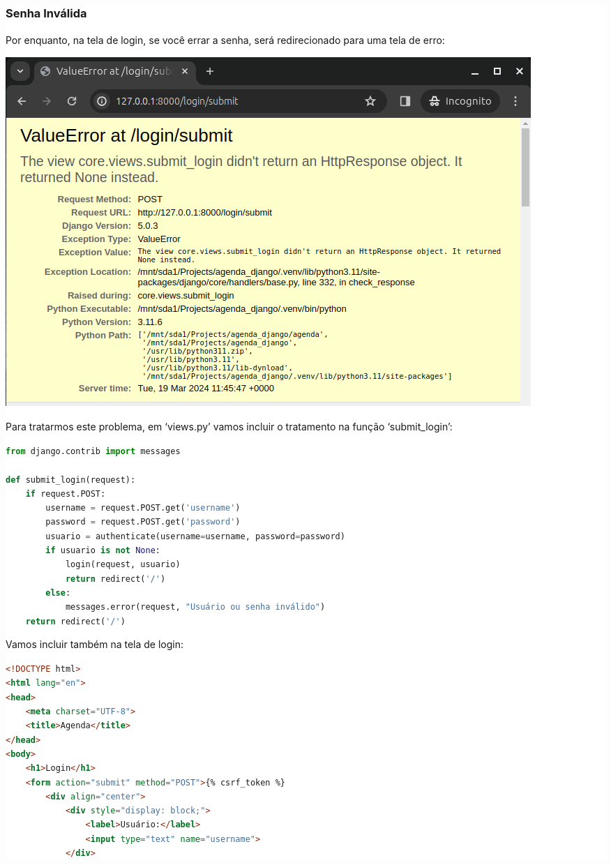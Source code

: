 ### Senha Inválida

Por enquanto, na tela de login, se você errar a senha, será redirecionado para uma tela de erro:

![Untitled](Images/04_images/Untitled%205.png)

Para tratarmos este problema, em ‘views.py’ vamos incluir o tratamento na função ‘submit_login’:

```python
from django.contrib import messages

def submit_login(request):
    if request.POST:
        username = request.POST.get('username')
        password = request.POST.get('password')
        usuario = authenticate(username=username, password=password)
        if usuario is not None:
            login(request, usuario)
            return redirect('/')
        else:
            messages.error(request, "Usuário ou senha inválido")
    return redirect('/')
```

Vamos incluir também na tela de login:

```html
<!DOCTYPE html>
<html lang="en">
<head>
    <meta charset="UTF-8">
    <title>Agenda</title>
</head>
<body>
    <h1>Login</h1>
    <form action="submit" method="POST">{% csrf_token %}
        <div align="center">
            <div style="display: block;">
                <label>Usuário:</label>
                <input type="text" name="username">
            </div>
```